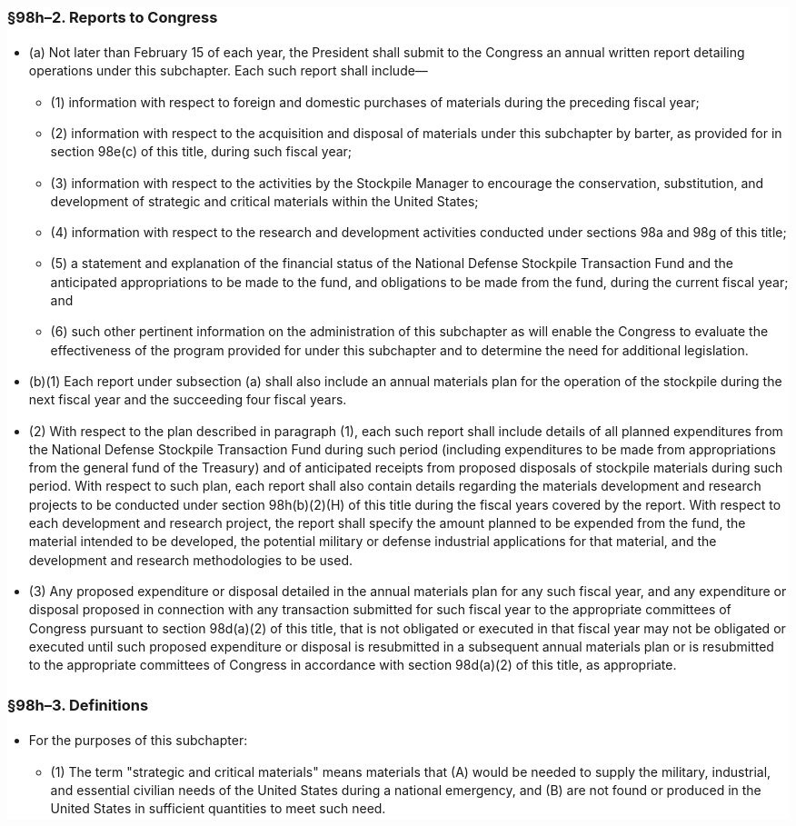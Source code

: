### §98h–2. Reports to Congress
* (a) Not later than February 15 of each year, the President shall submit to the Congress an annual written report detailing operations under this subchapter. Each such report shall include—

  * (1) information with respect to foreign and domestic purchases of materials during the preceding fiscal year;

  * (2) information with respect to the acquisition and disposal of materials under this subchapter by barter, as provided for in section 98e(c) of this title, during such fiscal year;

  * (3) information with respect to the activities by the Stockpile Manager to encourage the conservation, substitution, and development of strategic and critical materials within the United States;

  * (4) information with respect to the research and development activities conducted under sections 98a and 98g of this title;

  * (5) a statement and explanation of the financial status of the National Defense Stockpile Transaction Fund and the anticipated appropriations to be made to the fund, and obligations to be made from the fund, during the current fiscal year; and

  * (6) such other pertinent information on the administration of this subchapter as will enable the Congress to evaluate the effectiveness of the program provided for under this subchapter and to determine the need for additional legislation.


* (b)(1) Each report under subsection (a) shall also include an annual materials plan for the operation of the stockpile during the next fiscal year and the succeeding four fiscal years.

* (2) With respect to the plan described in paragraph (1), each such report shall include details of all planned expenditures from the National Defense Stockpile Transaction Fund during such period (including expenditures to be made from appropriations from the general fund of the Treasury) and of anticipated receipts from proposed disposals of stockpile materials during such period. With respect to such plan, each report shall also contain details regarding the materials development and research projects to be conducted under section 98h(b)(2)(H) of this title during the fiscal years covered by the report. With respect to each development and research project, the report shall specify the amount planned to be expended from the fund, the material intended to be developed, the potential military or defense industrial applications for that material, and the development and research methodologies to be used.

* (3) Any proposed expenditure or disposal detailed in the annual materials plan for any such fiscal year, and any expenditure or disposal proposed in connection with any transaction submitted for such fiscal year to the appropriate committees of Congress pursuant to section 98d(a)(2) of this title, that is not obligated or executed in that fiscal year may not be obligated or executed until such proposed expenditure or disposal is resubmitted in a subsequent annual materials plan or is resubmitted to the appropriate committees of Congress in accordance with section 98d(a)(2) of this title, as appropriate.

### §98h–3. Definitions
* For the purposes of this subchapter:

  * (1) The term "strategic and critical materials" means materials that (A) would be needed to supply the military, industrial, and essential civilian needs of the United States during a national emergency, and (B) are not found or produced in the United States in sufficient quantities to meet such need.
